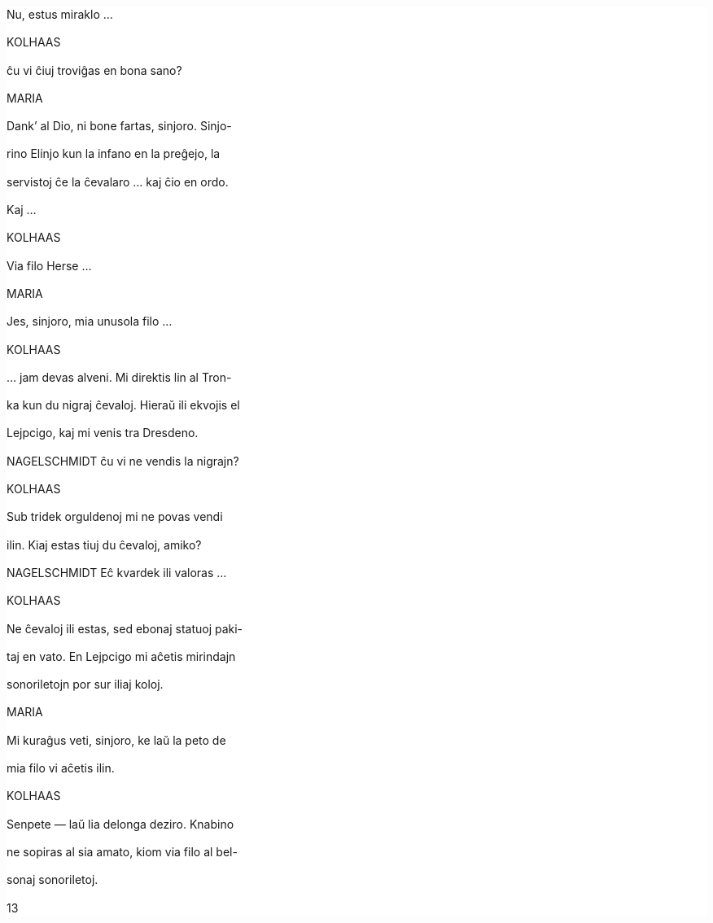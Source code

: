 Nu, estus miraklo …

KOLHAAS

ĉu vi ĉiuj troviĝas en bona sano? 

MARIA

Dank’ al Dio, ni bone fartas, sinjoro. Sinjo-

rino Elinjo kun la infano en la preĝejo, la

servistoj ĉe la ĉevalaro … kaj ĉio en ordo. 

Kaj …

KOLHAAS

Via filo Herse …

MARIA

Jes, sinjoro, mia unusola filo …

KOLHAAS

… jam devas alveni. Mi direktis lin al Tron-

ka kun du nigraj ĉevaloj. Hieraŭ ili ekvojis el

Lejpcigo, kaj mi venis tra Dresdeno. 

NAGELSCHMIDT ĉu vi ne vendis la nigrajn? 

KOLHAAS

Sub tridek orguldenoj mi ne povas vendi

ilin. Kiaj estas tiuj du ĉevaloj, amiko? 

NAGELSCHMIDT Eĉ kvardek ili valoras …

KOLHAAS

Ne ĉevaloj ili estas, sed ebonaj statuoj paki-

taj en vato. En Lejpcigo mi aĉetis mirindajn

sonoriletojn por sur iliaj koloj. 

MARIA

Mi kuraĝus veti, sinjoro, ke laŭ la peto de

mia filo vi aĉetis ilin. 

KOLHAAS

Senpete — laŭ lia delonga deziro. Knabino

ne sopiras al sia amato, kiom via filo al bel-

sonaj sonoriletoj. 

13
